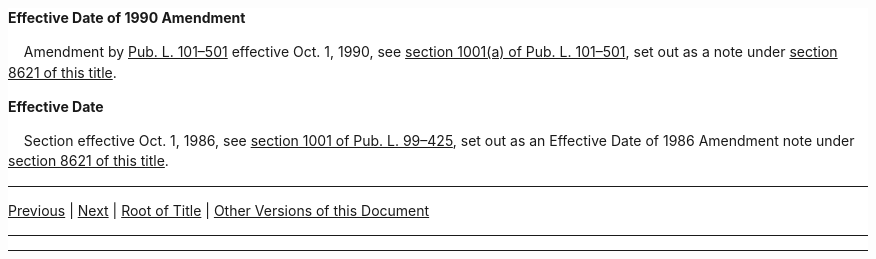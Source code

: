  __Effective Date of 1990 Amendment__ 

    Amendment by [Pub. L. 101–501][/us/pl/101/501] effective Oct. 1, 1990, see [section 1001(a) of Pub. L. 101–501][/us/pl/101/501/s1001/a], set out as a note under [section 8621 of this title][/us/usc/t42/s8621].

 __Effective Date__ 

    Section effective Oct. 1, 1986, see [section 1001 of Pub. L. 99–425][/us/pl/99/425/s1001], set out as an Effective Date of 1986 Amendment note under [section 8621 of this title][/us/usc/t42/s8621].

----------

[Previous](./../../../..//us/usc/t42/ch106/m__us_usc_t42_s9924.md) | [Next](./../../../..//us/usc/t42/ch106/m__us_usc_t42_s9926.md) | [Root of Title](./../../../../) | [Other Versions of this Document](https://publicdocs.github.io/go/links?ns=uslm&ref=%2Fus%2Fusc%2Ft42%2Fs9925)

----------
----------

[/us/usc/t42/s9901]: https://publicdocs.github.io/go/links?ns=uslm&ref=%2Fus%2Fusc%2Ft42%2Fs9901
[/us/usc/t42/s9902/1]: https://publicdocs.github.io/go/links?ns=uslm&ref=%2Fus%2Fusc%2Ft42%2Fs9902%2F1
[/us/usc/t42/s9901]: https://publicdocs.github.io/go/links?ns=uslm&ref=%2Fus%2Fusc%2Ft42%2Fs9901
[/us/pl/99/425/s408]: https://publicdocs.github.io/go/links?ns=uslm&ref=%2Fus%2Fpl%2F99%2F425%2Fs408
[/us/stat/100/972]: https://publicdocs.github.io/go/links?ns=uslm&ref=%2Fus%2Fstat%2F100%2F972
[/us/pl/101/204/s705]: https://publicdocs.github.io/go/links?ns=uslm&ref=%2Fus%2Fpl%2F101%2F204%2Fs705
[/us/stat/103/1821]: https://publicdocs.github.io/go/links?ns=uslm&ref=%2Fus%2Fstat%2F103%2F1821
[/us/pl/101/501]: https://publicdocs.github.io/go/links?ns=uslm&ref=%2Fus%2Fpl%2F101%2F501
[/us/stat/104/1257]: https://publicdocs.github.io/go/links?ns=uslm&ref=%2Fus%2Fstat%2F104%2F1257
[/us/pl/103/252/s207]: https://publicdocs.github.io/go/links?ns=uslm&ref=%2Fus%2Fpl%2F103%2F252%2Fs207
[/us/stat/108/656]: https://publicdocs.github.io/go/links?ns=uslm&ref=%2Fus%2Fstat%2F108%2F656
[/us/pl/97/35]: https://publicdocs.github.io/go/links?ns=uslm&ref=%2Fus%2Fpl%2F97%2F35
[/us/stat/95/511]: https://publicdocs.github.io/go/links?ns=uslm&ref=%2Fus%2Fstat%2F95%2F511
[/us/usc/t42/s9901]: https://publicdocs.github.io/go/links?ns=uslm&ref=%2Fus%2Fusc%2Ft42%2Fs9901
[/us/pl/104/66/s3003]: https://publicdocs.github.io/go/links?ns=uslm&ref=%2Fus%2Fpl%2F104%2F66%2Fs3003
[/us/usc/t31/s1113]: https://publicdocs.github.io/go/links?ns=uslm&ref=%2Fus%2Fusc%2Ft31%2Fs1113
[/us/usc/t42/s9910b]: https://publicdocs.github.io/go/links?ns=uslm&ref=%2Fus%2Fusc%2Ft42%2Fs9910b
[/us/pl/103/252/s207/1]: https://publicdocs.github.io/go/links?ns=uslm&ref=%2Fus%2Fpl%2F103%2F252%2Fs207%2F1
[/us/pl/103/252/s207/2]: https://publicdocs.github.io/go/links?ns=uslm&ref=%2Fus%2Fpl%2F103%2F252%2Fs207%2F2
[/us/pl/103/252/s207/3/A]: https://publicdocs.github.io/go/links?ns=uslm&ref=%2Fus%2Fpl%2F103%2F252%2Fs207%2F3%2FA
[/us/pl/103/252/s207/3/B]: https://publicdocs.github.io/go/links?ns=uslm&ref=%2Fus%2Fpl%2F103%2F252%2Fs207%2F3%2FB
[/us/pl/103/252/s207/4]: https://publicdocs.github.io/go/links?ns=uslm&ref=%2Fus%2Fpl%2F103%2F252%2Fs207%2F4
[/us/pl/101/501/s601/2]: https://publicdocs.github.io/go/links?ns=uslm&ref=%2Fus%2Fpl%2F101%2F501%2Fs601%2F2
[/us/pl/101/501/s601/1]: https://publicdocs.github.io/go/links?ns=uslm&ref=%2Fus%2Fpl%2F101%2F501%2Fs601%2F1
[/us/pl/101/501/s601/2]: https://publicdocs.github.io/go/links?ns=uslm&ref=%2Fus%2Fpl%2F101%2F501%2Fs601%2F2
[/us/pl/101/501]: https://publicdocs.github.io/go/links?ns=uslm&ref=%2Fus%2Fpl%2F101%2F501
[/us/pl/101/204/s705/a/1]: https://publicdocs.github.io/go/links?ns=uslm&ref=%2Fus%2Fpl%2F101%2F204%2Fs705%2Fa%2F1
[/us/pl/101/204/s705/a/2]: https://publicdocs.github.io/go/links?ns=uslm&ref=%2Fus%2Fpl%2F101%2F204%2Fs705%2Fa%2F2
[/us/pl/101/204/s705/b/1]: https://publicdocs.github.io/go/links?ns=uslm&ref=%2Fus%2Fpl%2F101%2F204%2Fs705%2Fb%2F1
[/us/pl/101/204/s705/b/2]: https://publicdocs.github.io/go/links?ns=uslm&ref=%2Fus%2Fpl%2F101%2F204%2Fs705%2Fb%2F2
[/us/pl/101/204/s705/c]: https://publicdocs.github.io/go/links?ns=uslm&ref=%2Fus%2Fpl%2F101%2F204%2Fs705%2Fc
[/us/pl/101/204/s705/f/2]: https://publicdocs.github.io/go/links?ns=uslm&ref=%2Fus%2Fpl%2F101%2F204%2Fs705%2Ff%2F2
[/us/pl/101/204/s705/d]: https://publicdocs.github.io/go/links?ns=uslm&ref=%2Fus%2Fpl%2F101%2F204%2Fs705%2Fd
[/us/usc/t42/s9901]: https://publicdocs.github.io/go/links?ns=uslm&ref=%2Fus%2Fusc%2Ft42%2Fs9901
[/us/pl/101/204/s705/e]: https://publicdocs.github.io/go/links?ns=uslm&ref=%2Fus%2Fpl%2F101%2F204%2Fs705%2Fe
[/us/pl/103/252]: https://publicdocs.github.io/go/links?ns=uslm&ref=%2Fus%2Fpl%2F103%2F252
[/us/pl/103/252/s208]: https://publicdocs.github.io/go/links?ns=uslm&ref=%2Fus%2Fpl%2F103%2F252%2Fs208
[/us/usc/t42/s9901]: https://publicdocs.github.io/go/links?ns=uslm&ref=%2Fus%2Fusc%2Ft42%2Fs9901
[/us/pl/101/501]: https://publicdocs.github.io/go/links?ns=uslm&ref=%2Fus%2Fpl%2F101%2F501
[/us/pl/101/501/s1001/a]: https://publicdocs.github.io/go/links?ns=uslm&ref=%2Fus%2Fpl%2F101%2F501%2Fs1001%2Fa
[/us/usc/t42/s8621]: https://publicdocs.github.io/go/links?ns=uslm&ref=%2Fus%2Fusc%2Ft42%2Fs8621
[/us/pl/99/425/s1001]: https://publicdocs.github.io/go/links?ns=uslm&ref=%2Fus%2Fpl%2F99%2F425%2Fs1001
[/us/usc/t42/s8621]: https://publicdocs.github.io/go/links?ns=uslm&ref=%2Fus%2Fusc%2Ft42%2Fs8621


